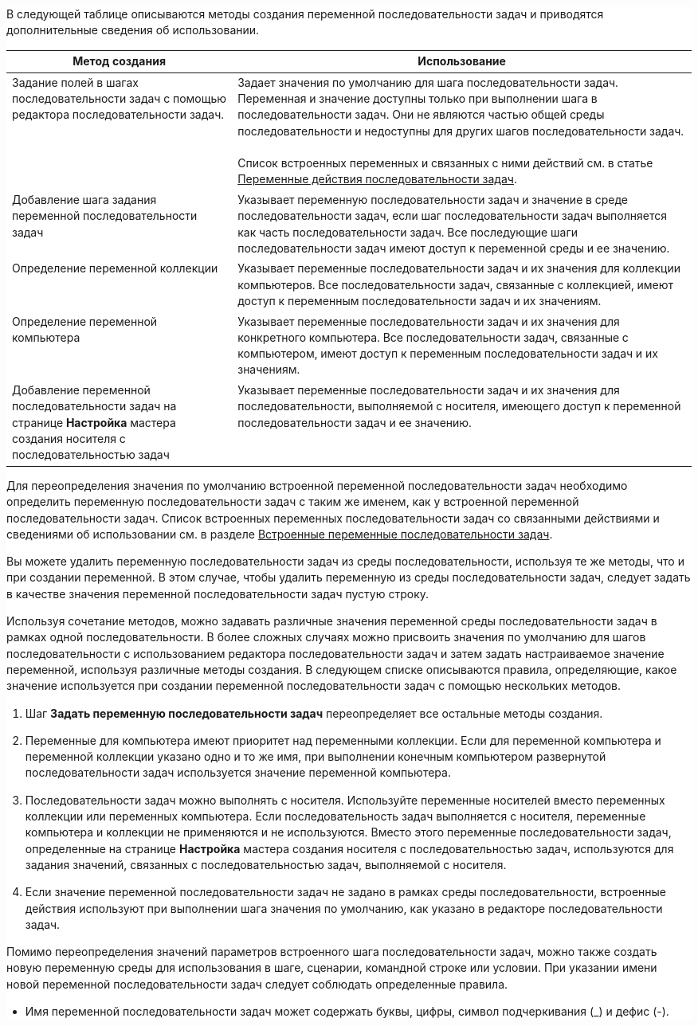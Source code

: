  В следующей таблице описываются методы создания переменной последовательности задач и приводятся дополнительные сведения об использовании.  

|Метод создания|Использование|  
|-------------------|-----------|  
|Задание полей в шагах последовательности задач с помощью редактора последовательности задач.|Задает значения по умолчанию для шага последовательности задач. Переменная и значение доступны только при выполнении шага в последовательности задач. Они не являются частью общей среды последовательности и недоступны для других шагов последовательности задач.<br /><br /> Список встроенных переменных и связанных с ними действий см. в статье [Переменные действия последовательности задач](../understand/task-sequence-action-variables.md).|  
|Добавление шага задания переменной последовательности задач|Указывает переменную последовательности задач и значение в среде последовательности задач, если шаг последовательности задач выполняется как часть последовательности задач. Все последующие шаги последовательности задач имеют доступ к переменной среды и ее значению.|  
|Определение переменной коллекции|Указывает переменные последовательности задач и их значения для коллекции компьютеров. Все последовательности задач, связанные с коллекцией, имеют доступ к переменным последовательности задач и их значениям.|  
|Определение переменной компьютера|Указывает переменные последовательности задач и их значения для конкретного компьютера. Все последовательности задач, связанные с компьютером, имеют доступ к переменным последовательности задач и их значениям.|  
|Добавление переменной последовательности задач на странице **Настройка** мастера создания носителя с последовательностью задач|Указывает переменные последовательности задач и их значения для последовательности, выполняемой с носителя, имеющего доступ к переменной последовательности задач и ее значению.|  

 Для переопределения значения по умолчанию встроенной переменной последовательности задач необходимо определить переменную последовательности задач с таким же именем, как у встроенной переменной последовательности задач. Список встроенных переменных последовательности задач со связанными действиями и сведениями об использовании см. в разделе [Встроенные переменные последовательности задач](../understand/task-sequence-built-in-variables.md).  

 Вы можете удалить переменную последовательности задач из среды последовательности, используя те же методы, что и при создании переменной. В этом случае, чтобы удалить переменную из среды последовательности задач, следует задать в качестве значения переменной последовательности задач пустую строку.  

 Используя сочетание методов, можно задавать различные значения переменной среды последовательности задач в рамках одной последовательности. В более сложных случаях можно присвоить значения по умолчанию для шагов последовательности с использованием редактора последовательности задач и затем задать настраиваемое значение переменной, используя различные методы создания. В следующем списке описываются правила, определяющие, какое значение используется при создании переменной последовательности задач с помощью нескольких методов.  

1.  Шаг **Задать переменную последовательности задач** переопределяет все остальные методы создания.  

2.  Переменные для компьютера имеют приоритет над переменными коллекции. Если для переменной компьютера и переменной коллекции указано одно и то же имя, при выполнении конечным компьютером развернутой последовательности задач используется значение переменной компьютера.  

3.  Последовательности задач можно выполнять с носителя. Используйте переменные носителей вместо переменных коллекции или переменных компьютера. Если последовательность задач выполняется с носителя, переменные компьютера и коллекции не применяются и не используются. Вместо этого переменные последовательности задач, определенные на странице **Настройка** мастера создания носителя с последовательностью задач, используются для задания значений, связанных с последовательностью задач, выполняемой с носителя.  

4.  Если значение переменной последовательности задач не задано в рамках среды последовательности, встроенные действия используют при выполнении шага значения по умолчанию, как указано в редакторе последовательности задач.  

 Помимо переопределения значений параметров встроенного шага последовательности задач, можно также создать новую переменную среды для использования в шаге, сценарии, командной строке или условии. При указании имени новой переменной последовательности задач следует соблюдать определенные правила.  

-   Имя переменной последовательности задач может содержать буквы, цифры, символ подчеркивания (_) и дефис (-).  
